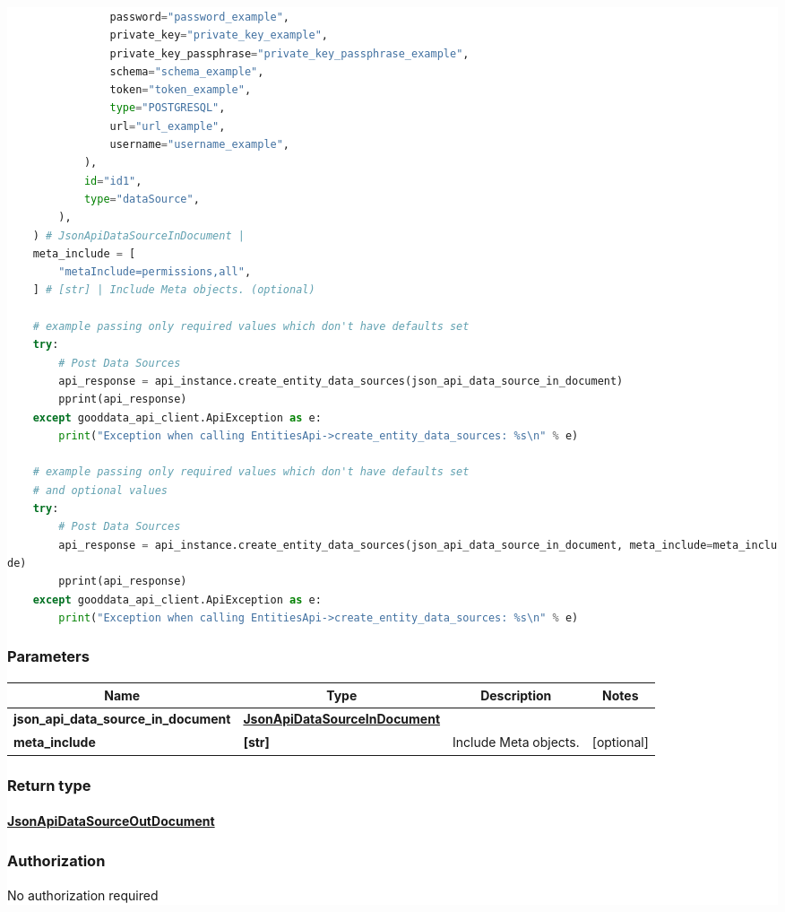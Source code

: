 ```python
                password="password_example",
                private_key="private_key_example",
                private_key_passphrase="private_key_passphrase_example",
                schema="schema_example",
                token="token_example",
                type="POSTGRESQL",
                url="url_example",
                username="username_example",
            ),
            id="id1",
            type="dataSource",
        ),
    ) # JsonApiDataSourceInDocument | 
    meta_include = [
        "metaInclude=permissions,all",
    ] # [str] | Include Meta objects. (optional)

    # example passing only required values which don't have defaults set
    try:
        # Post Data Sources
        api_response = api_instance.create_entity_data_sources(json_api_data_source_in_document)
        pprint(api_response)
    except gooddata_api_client.ApiException as e:
        print("Exception when calling EntitiesApi->create_entity_data_sources: %s\n" % e)

    # example passing only required values which don't have defaults set
    # and optional values
    try:
        # Post Data Sources
        api_response = api_instance.create_entity_data_sources(json_api_data_source_in_document, meta_include=meta_include)
        pprint(api_response)
    except gooddata_api_client.ApiException as e:
        print("Exception when calling EntitiesApi->create_entity_data_sources: %s\n" % e)
```


### Parameters

Name | Type | Description  | Notes
------------- | ------------- | ------------- | -------------
 **json_api_data_source_in_document** | [**JsonApiDataSourceInDocument**](JsonApiDataSourceInDocument.md)|  |
 **meta_include** | **[str]**| Include Meta objects. | [optional]

### Return type

[**JsonApiDataSourceOutDocument**](JsonApiDataSourceOutDocument.md)

### Authorization

No authorization required
